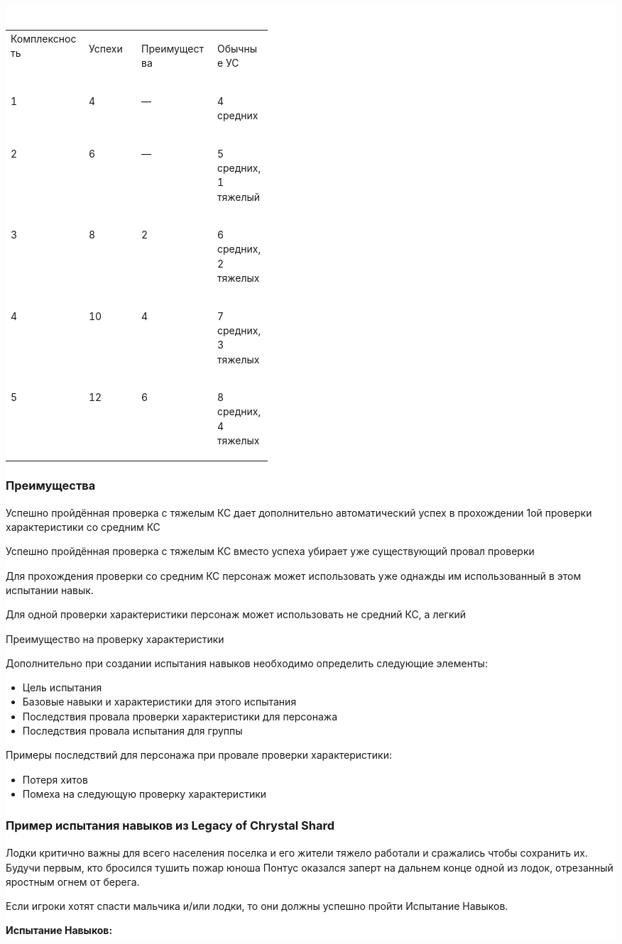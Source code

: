  

<table style="border-collapse:collapse" border="0"><colgroup><col style="width:110px"><col style="width:74px"><col style="width:107px"><col style="width:78px"></colgroup><tbody valign="top"><tr><td style="padding-left: 7px; padding-right: 7px">Комплексность<p></p></td><td style="padding-left: 7px; padding-right: 7px"><p>Успехи</p></td><td style="padding-left: 7px; padding-right: 7px"><p>Преимущества</p></td><td style="padding-left: 7px; padding-right: 7px"><p>Обычные УС</p></td></tr><tr><td style="padding-left: 7px; padding-right: 7px"><p>1</p></td><td style="padding-left: 7px; padding-right: 7px"><p>4</p></td><td style="padding-left: 7px; padding-right: 7px"><p>—</p></td><td style="padding-left: 7px; padding-right: 7px"><p>4 средних</p></td></tr><tr><td style="padding-left: 7px; padding-right: 7px"><p>2</p></td><td style="padding-left: 7px; padding-right: 7px"><p>6</p></td><td style="padding-left: 7px; padding-right: 7px"><p>—</p></td><td style="padding-left: 7px; padding-right: 7px"><p>5 средних, 1 тяжелый</p></td></tr><tr><td style="padding-left: 7px; padding-right: 7px"><p>3</p></td><td style="padding-left: 7px; padding-right: 7px"><p>8</p></td><td style="padding-left: 7px; padding-right: 7px"><p>2</p></td><td style="padding-left: 7px; padding-right: 7px"><p>6 средних, 2 тяжелых</p></td></tr><tr><td style="padding-left: 7px; padding-right: 7px"><p>4</p></td><td style="padding-left: 7px; padding-right: 7px"><p>10</p></td><td style="padding-left: 7px; padding-right: 7px"><p>4</p></td><td style="padding-left: 7px; padding-right: 7px"><p>7 средних, 3 тяжелых</p></td></tr><tr><td style="padding-left: 7px; padding-right: 7px"><p>5</p></td><td style="padding-left: 7px; padding-right: 7px"><p>12</p></td><td style="padding-left: 7px; padding-right: 7px"><p>6</p></td><td style="padding-left: 7px; padding-right: 7px"><p>8 средних, 4 тяжелых</p></td></tr></tbody></table>

### Преимущества

Успешно пройдённая проверка с тяжелым КС дает дополнительно автоматический успех в прохождении 1ой проверки характеристики со средним КС

Успешно пройдённая проверка с тяжелым КС вместо успеха убирает уже существующий провал проверки

Для прохождения проверки со средним КС персонаж может использовать уже однажды им использованный в этом испытании навык.

Для одной проверки характеристики персонаж может использовать не средний КС, а легкий

Преимущество на проверку характеристики

Дополнительно при создании испытания навыков необходимо определить следующие элементы:

- Цель испытания
- Базовые навыки и характеристики для этого испытания
- Последствия провала проверки характеристики для персонажа
- Последствия провала испытания для группы

Примеры последствий для персонажа при провале проверки характеристики:

- Потеря хитов
- Помеха на следующую проверку характеристики

### Пример испытания навыков из Legacy of Chrystal Shard

Лодки критично важны для всего населения поселка и его жители тяжело работали и сражались чтобы сохранить их. Будучи первым, кто бросился тушить пожар юноша Понтус оказался заперт на дальнем конце одной из лодок, отрезанный яростным огнем от берега.

Если игроки хотят спасти мальчика и/или лодки, то они должны успешно пройти Испытание Навыков.

**Испытание Навыков:**
